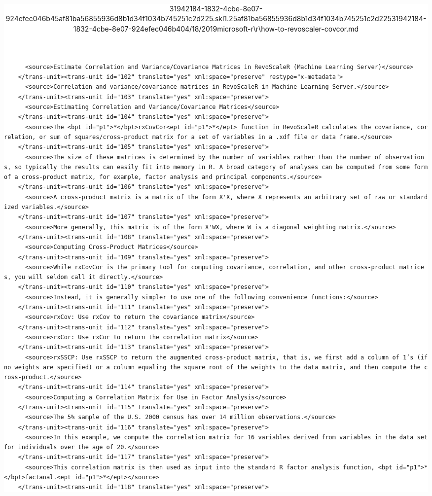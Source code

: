 <?xml version="1.0"?><xliff version="1.2" xmlns="urn:oasis:names:tc:xliff:document:1.2" xmlns:xsi="http://www.w3.org/2001/XMLSchema-instance" xsi:schemaLocation="urn:oasis:names:tc:xliff:document:1.2 xliff-core-1.2-transitional.xsd"><file datatype="xml" original="how-to-revoscaler-covcor.md" source-language="en-US" target-language="en-US"><header><tool tool-id="mdxliff" tool-name="mdxliff" tool-version="1.0-d1654b2" tool-company="Microsoft" /><xliffext:skl_file_name xmlns:xliffext="urn:microsoft:content:schema:xliffextensions">31942184-1832-4cbe-8e07-924efec046b45af81ba56855936d8b1d34f1034b745251c2d225.skl</xliffext:skl_file_name><xliffext:version xmlns:xliffext="urn:microsoft:content:schema:xliffextensions">1.2</xliffext:version><xliffext:ms.openlocfilehash xmlns:xliffext="urn:microsoft:content:schema:xliffextensions">5af81ba56855936d8b1d34f1034b745251c2d225</xliffext:ms.openlocfilehash><xliffext:ms.sourcegitcommit xmlns:xliffext="urn:microsoft:content:schema:xliffextensions">31942184-1832-4cbe-8e07-924efec046b4</xliffext:ms.sourcegitcommit><xliffext:ms.lasthandoff xmlns:xliffext="urn:microsoft:content:schema:xliffextensions">04/18/2019</xliffext:ms.lasthandoff><xliffext:ms.openlocfilepath xmlns:xliffext="urn:microsoft:content:schema:xliffextensions">microsoft-r\r\how-to-revoscaler-covcor.md</xliffext:ms.openlocfilepath></header><body><group id="content" extype="content"><trans-unit id="101" translate="yes" xml:space="preserve" restype="x-metadata">
          <source>Estimate Correlation and Variance/Covariance Matrices in RevoScaleR (Machine Learning Server)</source>
        </trans-unit><trans-unit id="102" translate="yes" xml:space="preserve" restype="x-metadata">
          <source>Correlation and variance/covariance matrices in RevoScaleR in Machine Learning Server.</source>
        </trans-unit><trans-unit id="103" translate="yes" xml:space="preserve">
          <source>Estimating Correlation and Variance/Covariance Matrices</source>
        </trans-unit><trans-unit id="104" translate="yes" xml:space="preserve">
          <source>The <bpt id="p1">*</bpt>rxCovCor<ept id="p1">*</ept> function in RevoScaleR calculates the covariance, correlation, or sum of squares/cross-product matrix for a set of variables in a .xdf file or data frame.</source>
        </trans-unit><trans-unit id="105" translate="yes" xml:space="preserve">
          <source>The size of these matrices is determined by the number of variables rather than the number of observations, so typically the results can easily fit into memory in R. A broad category of analyses can be computed from some form of a cross-product matrix, for example, factor analysis and principal components.</source>
        </trans-unit><trans-unit id="106" translate="yes" xml:space="preserve">
          <source>A cross-product matrix is a matrix of the form X'X, where X represents an arbitrary set of raw or standardized variables.</source>
        </trans-unit><trans-unit id="107" translate="yes" xml:space="preserve">
          <source>More generally, this matrix is of the form X'WX, where W is a diagonal weighting matrix.</source>
        </trans-unit><trans-unit id="108" translate="yes" xml:space="preserve">
          <source>Computing Cross-Product Matrices</source>
        </trans-unit><trans-unit id="109" translate="yes" xml:space="preserve">
          <source>While rxCovCor is the primary tool for computing covariance, correlation, and other cross-product matrices, you will seldom call it directly.</source>
        </trans-unit><trans-unit id="110" translate="yes" xml:space="preserve">
          <source>Instead, it is generally simpler to use one of the following convenience functions:</source>
        </trans-unit><trans-unit id="111" translate="yes" xml:space="preserve">
          <source>rxCov: Use rxCov to return the covariance matrix</source>
        </trans-unit><trans-unit id="112" translate="yes" xml:space="preserve">
          <source>rxCor: Use rxCor to return the correlation matrix</source>
        </trans-unit><trans-unit id="113" translate="yes" xml:space="preserve">
          <source>rxSSCP: Use rxSSCP to return the augmented cross-product matrix, that is, we first add a column of 1’s (if no weights are specified) or a column equaling the square root of the weights to the data matrix, and then compute the cross-product.</source>
        </trans-unit><trans-unit id="114" translate="yes" xml:space="preserve">
          <source>Computing a Correlation Matrix for Use in Factor Analysis</source>
        </trans-unit><trans-unit id="115" translate="yes" xml:space="preserve">
          <source>The 5% sample of the U.S. 2000 census has over 14 million observations.</source>
        </trans-unit><trans-unit id="116" translate="yes" xml:space="preserve">
          <source>In this example, we compute the correlation matrix for 16 variables derived from variables in the data set for individuals over the age of 20.</source>
        </trans-unit><trans-unit id="117" translate="yes" xml:space="preserve">
          <source>This correlation matrix is then used as input into the standard R factor analysis function, <bpt id="p1">*</bpt>factanal.<ept id="p1">*</ept></source>
        </trans-unit><trans-unit id="118" translate="yes" xml:space="preserve">